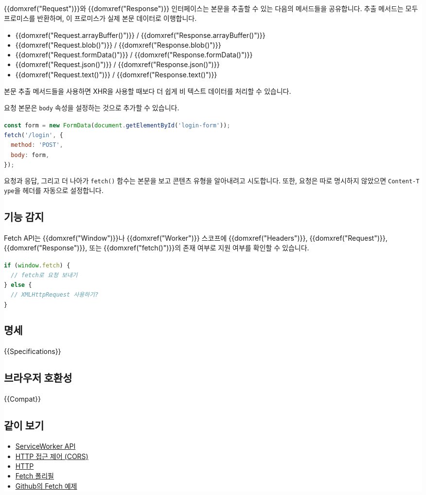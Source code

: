{{domxref("Request")}}와 {{domxref("Response")}} 인터페이스는 본문을 추출할 수 있는 다음의 메서드들을 공유합니다. 추출 메서드는 모두 프로미스를 반환하며, 이 프로미스가 실제 본문 데이터로 이행합니다.

- {{domxref("Request.arrayBuffer()")}} / {{domxref("Response.arrayBuffer()")}}
- {{domxref("Request.blob()")}} / {{domxref("Response.blob()")}}
- {{domxref("Request.formData()")}} / {{domxref("Response.formData()")}}
- {{domxref("Request.json()")}} / {{domxref("Response.json()")}}
- {{domxref("Request.text()")}} / {{domxref("Response.text()")}}

본문 추출 메서드들을 사용하면 XHR을 사용할 때보다 더 쉽게 비 텍스트 데이터를 처리할 수 있습니다.

요청 본문은 `body` 속성을 설정하는 것으로 추가할 수 있습니다.

```js
const form = new FormData(document.getElementById('login-form'));
fetch('/login', {
  method: 'POST',
  body: form,
});
```

요청과 응답, 그리고 더 나아가 `fetch()` 함수는 본문을 보고 콘텐츠 유형을 알아내려고 시도합니다. 또한, 요청은 따로 명시하지 않았으면 `Content-Type`을 헤더를 자동으로 설정합니다.

## 기능 감지

Fetch API는 {{domxref("Window")}}나 {{domxref("Worker")}} 스코프에 {{domxref("Headers")}}, {{domxref("Request")}}, {{domxref("Response")}}, 또는 {{domxref("fetch()")}}의 존재 여부로 지원 여부를 확인할 수 있습니다.

```js
if (window.fetch) {
  // fetch로 요청 보내기
} else {
  // XMLHttpRequest 사용하기?
}
```

## 명세

{{Specifications}}

## 브라우저 호환성

{{Compat}}

## 같이 보기

- [ServiceWorker API](/ko/docs/Web/API/ServiceWorker_API)
- [HTTP 접근 제어 (CORS)](/ko/docs/Web/HTTP/CORS)
- [HTTP](/ko/docs/Web/HTTP)
- [Fetch 폴리필](https://github.com/github/fetch)
- [Github의 Fetch 예제](https://github.com/mdn/fetch-examples/)
